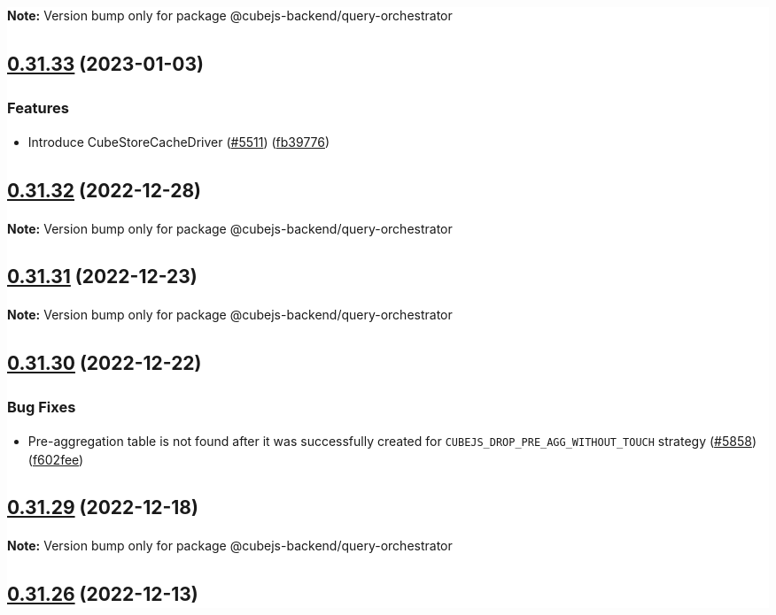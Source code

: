 **Note:** Version bump only for package @cubejs-backend/query-orchestrator





## [0.31.33](https://github.com/cube-js/cube.js/compare/v0.31.32...v0.31.33) (2023-01-03)


### Features

* Introduce CubeStoreCacheDriver ([#5511](https://github.com/cube-js/cube.js/issues/5511)) ([fb39776](https://github.com/cube-js/cube.js/commit/fb3977631adb126183d5d2775c70821c6c099897))





## [0.31.32](https://github.com/cube-js/cube.js/compare/v0.31.31...v0.31.32) (2022-12-28)

**Note:** Version bump only for package @cubejs-backend/query-orchestrator





## [0.31.31](https://github.com/cube-js/cube.js/compare/v0.31.30...v0.31.31) (2022-12-23)

**Note:** Version bump only for package @cubejs-backend/query-orchestrator





## [0.31.30](https://github.com/cube-js/cube.js/compare/v0.31.29...v0.31.30) (2022-12-22)


### Bug Fixes

* Pre-aggregation table is not found after it was successfully created for `CUBEJS_DROP_PRE_AGG_WITHOUT_TOUCH` strategy ([#5858](https://github.com/cube-js/cube.js/issues/5858)) ([f602fee](https://github.com/cube-js/cube.js/commit/f602feea9c2a25a0de8604e1297484f71ac8437a))





## [0.31.29](https://github.com/cube-js/cube.js/compare/v0.31.28...v0.31.29) (2022-12-18)

**Note:** Version bump only for package @cubejs-backend/query-orchestrator





## [0.31.26](https://github.com/cube-js/cube.js/compare/v0.31.25...v0.31.26) (2022-12-13)
